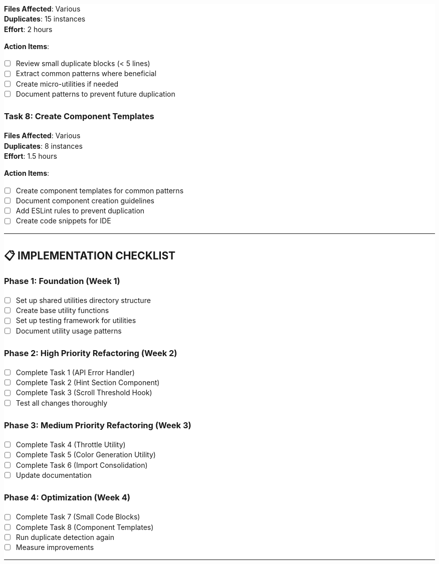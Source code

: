 **Files Affected**: Various  
**Duplicates**: 15 instances  
**Effort**: 2 hours  

**Action Items**:

- [ ] Review small duplicate blocks (< 5 lines)
- [ ] Extract common patterns where beneficial
- [ ] Create micro-utilities if needed
- [ ] Document patterns to prevent future duplication

### Task 8: Create Component Templates

**Files Affected**: Various  
**Duplicates**: 8 instances  
**Effort**: 1.5 hours  

**Action Items**:

- [ ] Create component templates for common patterns
- [ ] Document component creation guidelines
- [ ] Add ESLint rules to prevent duplication
- [ ] Create code snippets for IDE

---

## 📋 IMPLEMENTATION CHECKLIST

### Phase 1: Foundation (Week 1)

- [ ] Set up shared utilities directory structure
- [ ] Create base utility functions
- [ ] Set up testing framework for utilities
- [ ] Document utility usage patterns

### Phase 2: High Priority Refactoring (Week 2)

- [ ] Complete Task 1 (API Error Handler)
- [ ] Complete Task 2 (Hint Section Component)
- [ ] Complete Task 3 (Scroll Threshold Hook)
- [ ] Test all changes thoroughly

### Phase 3: Medium Priority Refactoring (Week 3)

- [ ] Complete Task 4 (Throttle Utility)
- [ ] Complete Task 5 (Color Generation Utility)
- [ ] Complete Task 6 (Import Consolidation)
- [ ] Update documentation

### Phase 4: Optimization (Week 4)

- [ ] Complete Task 7 (Small Code Blocks)
- [ ] Complete Task 8 (Component Templates)
- [ ] Run duplicate detection again
- [ ] Measure improvements

---